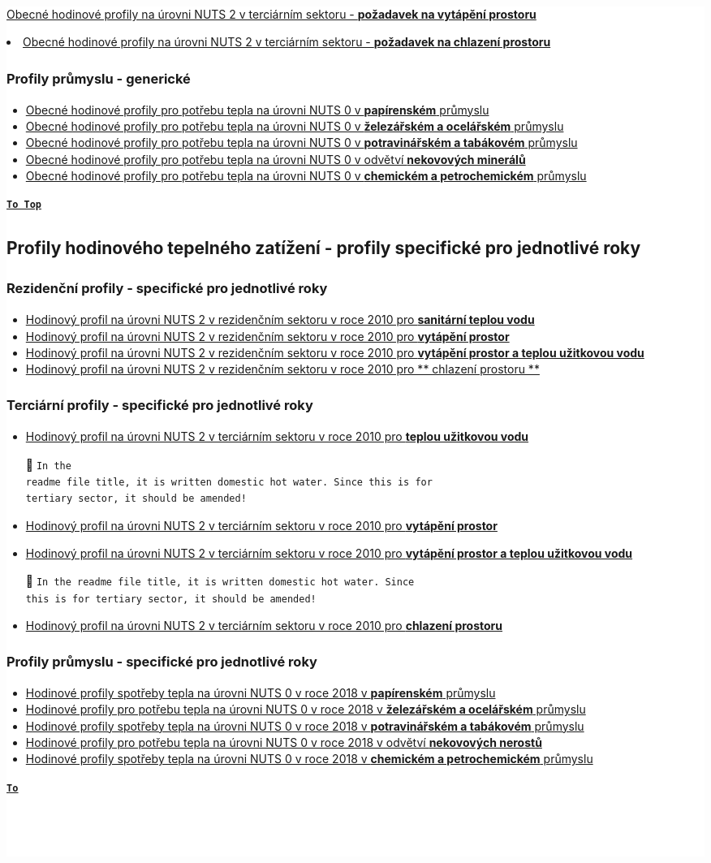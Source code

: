 <a href="https://gitlab.com/hotmaps/load_profile/load_profile_tertiary_heating_generic">Obecné hodinové profily na úrovni NUTS 2 v terciárním sektoru - <strong>požadavek na vytápění prostoru</strong></a> </li><li> <a href="https://gitlab.com/hotmaps/load_profile/load_profile_tertiary_cooling_generic">Obecné hodinové profily na úrovni NUTS 2 v terciárním sektoru - <strong>požadavek na chlazení prostoru</strong></a> </li></ul><h3> <a class="anchor" id="industry-profiles---generic" href="#industry-profiles---generic"><i class="fa fa-link"></i></a> Profily průmyslu - generické </h3><ul><li> <a href="https://gitlab.com/hotmaps/load_profile/load_profile_industry_paper_generic">Obecné hodinové profily pro potřebu tepla na úrovni NUTS 0 v <strong>papírenském</strong> průmyslu</a> </li><li> <a href="https://gitlab.com/hotmaps/load_profile/load_profile_industry_iron_and_steel_generic">Obecné hodinové profily pro potřebu tepla na úrovni NUTS 0 v <strong>železářském a ocelářském</strong> průmyslu</a> </li><li> <a href="https://gitlab.com/hotmaps/load_profile/load_profile_industry_food_and_tobacco_generic">Obecné hodinové profily pro potřebu tepla na úrovni NUTS 0 v <strong>potravinářském a tabákovém</strong> průmyslu</a> </li><li> <a href="https://gitlab.com/hotmaps/load_profile/load_profile_industry_non_metalic_minerals_generic">Obecné hodinové profily pro potřebu tepla na úrovni NUTS 0 v odvětví <strong>nekovových minerálů</strong></a> </li><li> <a href="https://gitlab.com/hotmaps/load_profile/load_profile_industry_chemicals_and_petrochemicals_generic">Obecné hodinové profily pro potřebu tepla na úrovni NUTS 0 v <strong>chemickém a petrochemickém</strong> průmyslu</a> </li></ul><p><ins> <code><strong><a href="#table-of-contents">To Top</a></strong></code> </ins> </p><h2> <a class="anchor" id="hourly-heat-load-profiles---year-specific-profiles" href="#hourly-heat-load-profiles---year-specific-profiles"><i class="fa fa-link"></i></a> Profily hodinového tepelného zatížení - profily specifické pro jednotlivé roky </h2><h3> <a class="anchor" id="residential-profiles---year-specific" href="#residential-profiles---year-specific"><i class="fa fa-link"></i></a> Rezidenční profily - specifické pro jednotlivé roky </h3><ul><li> <a href="https://gitlab.com/hotmaps/load_profile/load_profile_residential_shw_yearlong_2010">Hodinový profil na úrovni NUTS 2 v rezidenčním sektoru v roce 2010 pro <strong>sanitární teplou vodu</strong></a> </li><li> <a href="https://gitlab.com/hotmaps/load_profile/load_profile_residential_heating_yearlong_2010">Hodinový profil na úrovni NUTS 2 v rezidenčním sektoru v roce 2010 pro <strong>vytápění prostor</strong></a> </li><li> <a href="https://gitlab.com/hotmaps/load_profile/load_profile_residential_shw_and_heating_yearlong_2010">Hodinový profil na úrovni NUTS 2 v rezidenčním sektoru v roce 2010 pro <strong>vytápění prostor a teplou užitkovou vodu</strong></a> </li><li> <a href="https://gitlab.com/hotmaps/load_profile/load_profile_residential_cooling_yearlong_2010">Hodinový profil na úrovni NUTS 2 v rezidenčním sektoru v roce 2010 pro ** chlazení prostoru **</a> </li></ul><h3> <a class="anchor" id="tertiary-profiles---year-specific" href="#tertiary-profiles---year-specific"><i class="fa fa-link"></i></a> Terciární profily - specifické pro jednotlivé roky </h3><ul><li><p> <a href="https://gitlab.com/hotmaps/load_profile/load_profile_tertiary_shw_yearlong_2010">Hodinový profil na úrovni NUTS 2 v terciárním sektoru v roce 2010 pro <strong>teplou užitkovou vodu</strong></a> </p><p> 🔺 <code>In the readme file title, it is written domestic hot water. Since this is for tertiary sector, it should be amended!</code> </p></li><li><p> <a href="https://gitlab.com/hotmaps/load_profile/load_profile_tertiary_heating_yearlong_2010">Hodinový profil na úrovni NUTS 2 v terciárním sektoru v roce 2010 pro <strong>vytápění prostor</strong></a> </p></li><li><p> <a href="https://gitlab.com/hotmaps/load_profile_tertiary_shw_and_heating_yearlong_2010">Hodinový profil na úrovni NUTS 2 v terciárním sektoru v roce 2010 pro <strong>vytápění prostor a teplou užitkovou vodu</strong></a> </p><p> 🔺 <code>In the readme file title, it is written domestic hot water. Since this is for tertiary sector, it should be amended!</code> </p></li><li><p> <a href="https://gitlab.com/hotmaps/load_profile/load_profile_tertiary_cooling_yearlong_2010">Hodinový profil na úrovni NUTS 2 v terciárním sektoru v roce 2010 pro <strong>chlazení prostoru</strong></a> </p></li></ul><h3> <a class="anchor" id="industry-profiles---year-specific" href="#industry-profiles---year-specific"><i class="fa fa-link"></i></a> Profily průmyslu - specifické pro jednotlivé roky </h3><ul><li> <a href="https://gitlab.com/hotmaps/load_profile/load_profile_industry_paper_yearlong_2018">Hodinové profily spotřeby tepla na úrovni NUTS 0 v roce 2018 v <strong>papírenském</strong> průmyslu</a> </li><li> <a href="https://gitlab.com/hotmaps/load_profile/load_profile_industry_iron_and_steel_yearlong_2018">Hodinové profily pro potřebu tepla na úrovni NUTS 0 v roce 2018 v <strong>železářském a ocelářském</strong> průmyslu</a> </li><li> <a href="https://gitlab.com/hotmaps/load_profile/load_profile_industry_food_and_tobacco_yearlong_2018">Hodinové profily spotřeby tepla na úrovni NUTS 0 v roce 2018 v <strong>potravinářském a tabákovém</strong> průmyslu</a> </li><li> <a href="https://gitlab.com/hotmaps/load_profile/load_profile_industry_non_metalic_minerals_yearlong_2018">Hodinové profily pro potřebu tepla na úrovni NUTS 0 v roce 2018 v odvětví <strong>nekovových nerostů</strong></a> </li><li> <a href="https://gitlab.com/hotmaps/load_profile/load_profile_industry_chemicals_and_petrochemicals_yearlong_2018">Hodinové profily spotřeby tepla na úrovni NUTS 0 v roce 2018 v <strong>chemickém a petrochemickém</strong> průmyslu</a> </li></ul><p><ins> <code><strong><a href="#table-of-contents">To